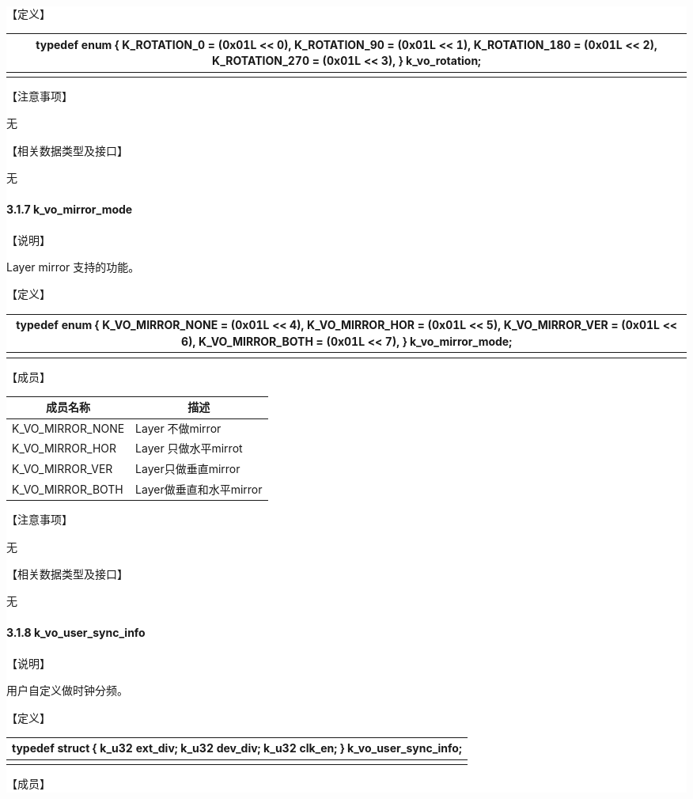 【定义】

| typedef enum {  K_ROTATION_0 = (0x01L \<\< 0),  K_ROTATION_90 = (0x01L \<\< 1),  K_ROTATION_180 = (0x01L \<\< 2),  K_ROTATION_270 = (0x01L \<\< 3), } k_vo_rotation; |
|----------------------------------------------------------------------------------------------------------------------------------------------------------------------|
|                                                                                                                                                                      |

【注意事项】

无

【相关数据类型及接口】

无

#### 3.1.7 k_vo_mirror_mode

【说明】

Layer mirror 支持的功能。

【定义】

| typedef enum {  K_VO_MIRROR_NONE = (0x01L \<\< 4),  K_VO_MIRROR_HOR = (0x01L \<\< 5),  K_VO_MIRROR_VER = (0x01L \<\< 6), K_VO_MIRROR_BOTH = (0x01L \<\< 7), } k_vo_mirror_mode; |
|---------------------------------------------------------------------------------------------------------------------------------------------------------------------------------|
|                                                                                                                                                                                 |

【成员】

| 成员名称         | 描述                    |
|------------------|-------------------------|
| K_VO_MIRROR_NONE | Layer 不做mirror        |
| K_VO_MIRROR_HOR  | Layer 只做水平mirrot    |
| K_VO_MIRROR_VER  | Layer只做垂直mirror     |
| K_VO_MIRROR_BOTH | Layer做垂直和水平mirror |

【注意事项】

无

【相关数据类型及接口】

无

#### 3.1.8 k_vo_user_sync_info

【说明】

用户自定义做时钟分频。

【定义】

| typedef struct {  k_u32 ext_div;  k_u32 dev_div;  k_u32 clk_en; } k_vo_user_sync_info; |
|----------------------------------------------------------------------------------------|
|                                                                                        |

【成员】
